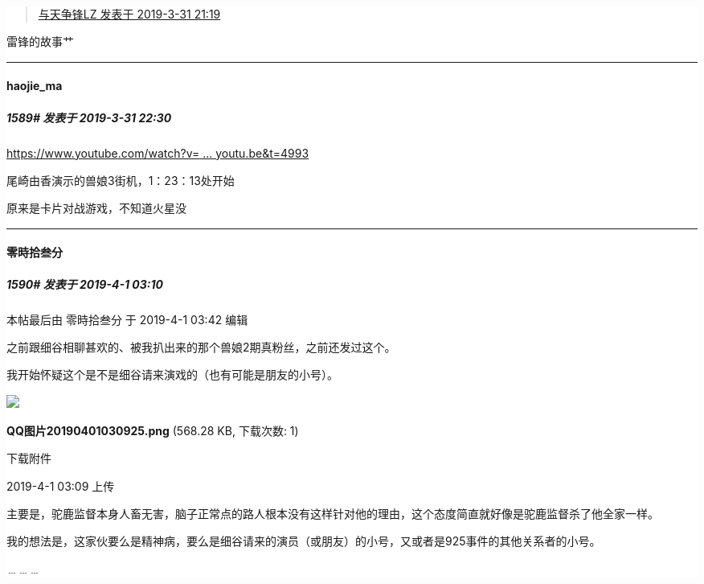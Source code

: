

<blockquote><a href="httphttps://bbs.saraba1st.com/2b/forum.php?mod=redirect&amp;goto=findpost&amp;pid=43114591&amp;ptid=1786645" target="_blank">与天争锋LZ 发表于 2019-3-31 21:19</a></blockquote>
雷锋的故事艹







-----

####  haojie_ma  
##### 1589#       发表于 2019-3-31 22:30



[https://www.youtube.com/watch?v= ... youtu.be&amp;t=4993](https://www.youtube.com/watch?v=WG0MrLQwyew&amp;feature=youtu.be&amp;t=4993)

尾崎由香演示的兽娘3街机，1：23：13处开始


原来是卡片对战游戏，不知道火星没







-----

####  零時拾叁分  
##### 1590#       发表于 2019-4-1 03:10



 本帖最后由 零時拾叁分 于 2019-4-1 03:42 编辑 

之前跟细谷相聊甚欢的、被我扒出来的那个兽娘2期真粉丝，之前还发过这个。

我开始怀疑这个是不是细谷请来演戏的（也有可能是朋友的小号）。


<img src="https://img.saraba1st.com/forum/201904/01/030951k6c10prcvb464h4p.png" referrerpolicy="no-referrer">


<strong>QQ图片20190401030925.png</strong> (568.28 KB, 下载次数: 1)

下载附件

2019-4-1 03:09 上传








主要是，驼鹿监督本身人畜无害，脑子正常点的路人根本没有这样针对他的理由，这个态度简直就好像是驼鹿监督杀了他全家一样。

我的想法是，这家伙要么是精神病，要么是细谷请来的演员（或朋友）的小号，又或者是925事件的其他关系者的小号。



﹍﹍﹍
